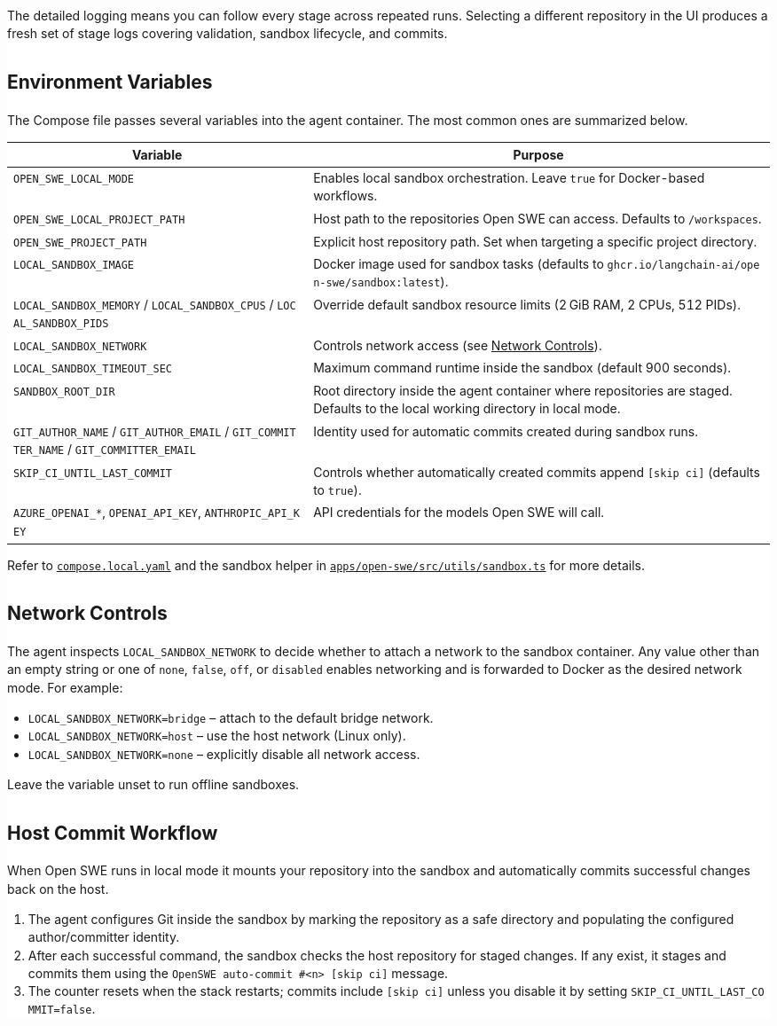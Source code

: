 The detailed logging means you can follow every stage across repeated runs. Selecting a different
repository in the UI produces a fresh set of stage logs covering validation, sandbox lifecycle, and
commits.

## Environment Variables

The Compose file passes several variables into the agent container. The most common ones are
summarized below.

| Variable | Purpose |
| --- | --- |
| `OPEN_SWE_LOCAL_MODE` | Enables local sandbox orchestration. Leave `true` for Docker-based workflows. |
| `OPEN_SWE_LOCAL_PROJECT_PATH` | Host path to the repositories Open SWE can access. Defaults to `/workspaces`. |
| `OPEN_SWE_PROJECT_PATH` | Explicit host repository path. Set when targeting a specific project directory. |
| `LOCAL_SANDBOX_IMAGE` | Docker image used for sandbox tasks (defaults to `ghcr.io/langchain-ai/open-swe/sandbox:latest`). |
| `LOCAL_SANDBOX_MEMORY` / `LOCAL_SANDBOX_CPUS` / `LOCAL_SANDBOX_PIDS` | Override default sandbox resource limits (2 GiB RAM, 2 CPUs, 512 PIDs). |
| `LOCAL_SANDBOX_NETWORK` | Controls network access (see [Network Controls](#network-controls)). |
| `LOCAL_SANDBOX_TIMEOUT_SEC` | Maximum command runtime inside the sandbox (default 900 seconds). |
| `SANDBOX_ROOT_DIR` | Root directory inside the agent container where repositories are staged. Defaults to the local working directory in local mode. |
| `GIT_AUTHOR_NAME` / `GIT_AUTHOR_EMAIL` / `GIT_COMMITTER_NAME` / `GIT_COMMITTER_EMAIL` | Identity used for automatic commits created during sandbox runs. |
| `SKIP_CI_UNTIL_LAST_COMMIT` | Controls whether automatically created commits append `[skip ci]` (defaults to `true`). |
| `AZURE_OPENAI_*`, `OPENAI_API_KEY`, `ANTHROPIC_API_KEY` | API credentials for the models Open SWE will call. |

Refer to [`compose.local.yaml`](../compose.local.yaml) and the sandbox helper in
[`apps/open-swe/src/utils/sandbox.ts`](../apps/open-swe/src/utils/sandbox.ts) for more details.

## Network Controls

The agent inspects `LOCAL_SANDBOX_NETWORK` to decide whether to attach a network to the sandbox
container. Any value other than an empty string or one of `none`, `false`, `off`, or `disabled`
enables networking and is forwarded to Docker as the desired network mode. For example:

- `LOCAL_SANDBOX_NETWORK=bridge` – attach to the default bridge network.
- `LOCAL_SANDBOX_NETWORK=host` – use the host network (Linux only).
- `LOCAL_SANDBOX_NETWORK=none` – explicitly disable all network access.

Leave the variable unset to run offline sandboxes.

## Host Commit Workflow

When Open SWE runs in local mode it mounts your repository into the sandbox and automatically
commits successful changes back on the host.

1. The agent configures Git inside the sandbox by marking the repository as a safe directory and
   populating the configured author/committer identity.
2. After each successful command, the sandbox checks the host repository for staged changes. If
   any exist, it stages and commits them using the `OpenSWE auto-commit #<n> [skip ci]` message.
3. The counter resets when the stack restarts; commits include `[skip ci]` unless you disable it by
   setting `SKIP_CI_UNTIL_LAST_COMMIT=false`.
